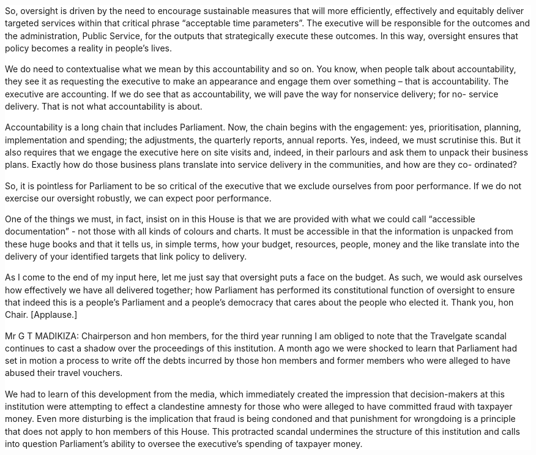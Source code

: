 So, oversight is driven by the need to encourage sustainable measures that
will more efficiently, effectively and equitably deliver targeted services
within that critical phrase “acceptable time parameters”. The executive
will be responsible for the outcomes and the administration, Public
Service, for the outputs that strategically execute these outcomes. In this
way, oversight ensures that policy becomes a reality in people’s lives.

We do need to contextualise what we mean by this accountability and so on.
You know, when people talk about accountability, they see it as requesting
the executive to make an appearance and engage them over something – that
is accountability. The executive are accounting. If we do see that as
accountability, we will pave the way for nonservice delivery; for no-
service delivery. That is not what accountability is about.

Accountability is a long chain that includes Parliament. Now, the chain
begins with the engagement: yes, prioritisation, planning, implementation
and spending; the adjustments, the quarterly reports, annual reports. Yes,
indeed, we must scrutinise this. But it also requires that we engage the
executive here on site visits and, indeed, in their parlours and ask them
to unpack their business plans. Exactly how do those business plans
translate into service delivery in the communities, and how are they co-
ordinated?

So, it is pointless for Parliament to be so critical of the executive that
we exclude ourselves from poor performance. If we do not exercise our
oversight robustly, we can expect poor performance.

One of the things we must, in fact, insist on in this House is that we are
provided with what we could call “accessible documentation” - not those
with all kinds of colours and charts. It must be accessible in that the
information is unpacked from these huge books and that it tells us, in
simple terms, how your budget, resources, people,  money and the like
translate into the delivery of your identified targets that link policy to
delivery.

As I come to the end of my input here, let me just say that oversight puts
a face on the budget. As such, we would ask ourselves how effectively we
have all delivered together; how Parliament has performed its
constitutional function of oversight to ensure that indeed this is a
people’s Parliament and a people’s democracy that cares about the people
who elected it. Thank you, hon Chair. [Applause.]

Mr G T MADIKIZA: Chairperson and hon members, for the third year running I
am obliged to note that the Travelgate scandal continues to cast a shadow
over the proceedings of this institution. A month ago we were shocked to
learn that Parliament had set in motion a process to write off the debts
incurred by those hon members and former members who were alleged to have
abused their travel vouchers.

We had to learn of this development from the media, which immediately
created the impression that decision-makers at this institution were
attempting to effect a clandestine amnesty for those who were alleged to
have committed fraud with taxpayer money. Even more disturbing is the
implication that fraud is being condoned and that punishment for wrongdoing
is a principle that does not apply to hon members of this House. This
protracted scandal undermines the structure of this institution and calls
into question Parliament’s ability to oversee the executive’s spending of
taxpayer money.
